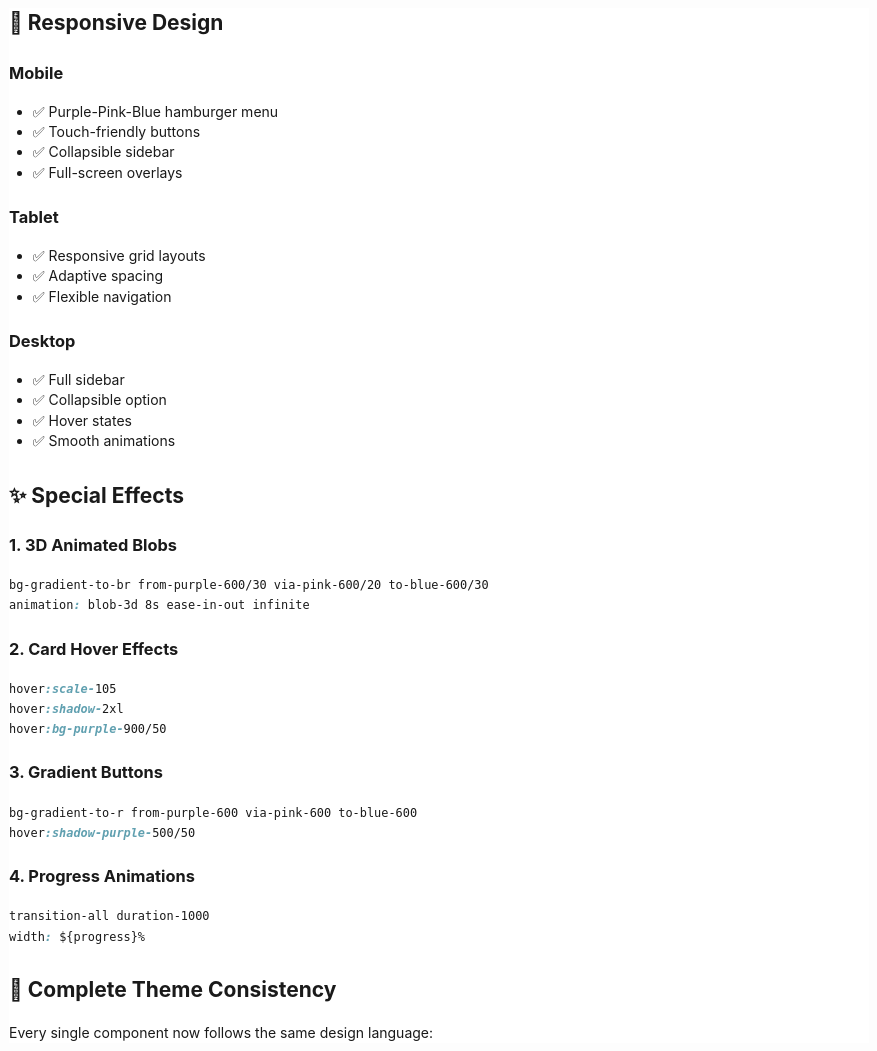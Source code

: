 ## 📱 Responsive Design

### Mobile
- ✅ Purple-Pink-Blue hamburger menu
- ✅ Touch-friendly buttons
- ✅ Collapsible sidebar
- ✅ Full-screen overlays

### Tablet
- ✅ Responsive grid layouts
- ✅ Adaptive spacing
- ✅ Flexible navigation

### Desktop
- ✅ Full sidebar
- ✅ Collapsible option
- ✅ Hover states
- ✅ Smooth animations

## ✨ Special Effects

### 1. 3D Animated Blobs
```css
bg-gradient-to-br from-purple-600/30 via-pink-600/20 to-blue-600/30
animation: blob-3d 8s ease-in-out infinite
```

### 2. Card Hover Effects
```css
hover:scale-105
hover:shadow-2xl
hover:bg-purple-900/50
```

### 3. Gradient Buttons
```css
bg-gradient-to-r from-purple-600 via-pink-600 to-blue-600
hover:shadow-purple-500/50
```

### 4. Progress Animations
```css
transition-all duration-1000
width: ${progress}%
```

## 🎊 Complete Theme Consistency

Every single component now follows the same design language:
